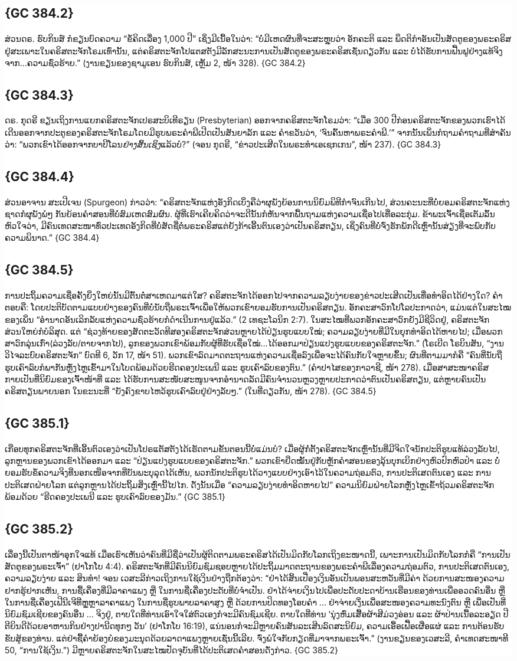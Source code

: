 ## {GC 384.2}

ສ່ວນດຣ. ຮົບກິນສ໌ ກໍຂຽນບົດຄວາມ “ຂໍ້ຄິດເລື່ອງ 1,000 ປີ” ເຊິ່ງມີເນື້ອໃນວ່າ: “ບໍ່ມີເຫດຜົນທີ່ຈະສະຫຼຸບວ່າ ອັກຄະຕິ ແລະ ພຶດຕິກຳອັນເປັນສັດຕູຂອງພຣະຄຣິສຢູ່ສະເພາະໃນຄຣິສຕະຈັກໂຣມເທົ່ານັ້ນ, ແຕ່ຄຣິສຕະຈັກໂປແຕສຕັງມີລັກສະນະການເປັນສັດຕູຂອງພຣະຄຣິສເຊັ່ນດຽວກັນ ແລະ ບໍ່ໄດ້ຮັບການຟື້ນຟູຢ່າງແທ້ຈິງຈາກ...ຄວາມຊົ່ວຮ້າຍ.” (ງານຂຽນຂອງຊາມູເອນ ຮົບກິນສ໌, ເຫຼັ້ມ 2, ໜ້າ 328). {GC 384.2}

## {GC 384.3}

ດຣ. ກຸດຣີ ຂຽນເຖິງການແຍກຄຣິສຕະຈັກເປຣສະບິເທີຣຽນ (Presbyterian) ອອກຈາກຄຣິສຕະຈັກໂຣມວ່າ: “ເມື່ອ 300 ປີກ່ອນຄຣິສຕະຈັກຂອງພວກເຮົາໄດ້ເດີນອອກຈາກປະຕູຂອງຄຣິສຕະຈັກໂຣມໂດຍມີຮູບພຣະຄຳພີເປີດເປັນສັນຍາລັກ ແລະ ຄຳຂວັນວ່າ, ‘ຈົນຄົ້ນຫາພຣະຄໍາພີ.’”  ຈາກນັ້ນເພິ່ນກໍຖາມຄໍາຖາມທີ່ສໍາຄັນວ່າ: “ພວກເຂົາໄດ້ອອກຈາກບາບີໂລນ*ຢ່າງສິ້ນເຊິງ*ແລ້ວບໍ?” (ຈອນ ກຸດຣີ, “ຂ່າວປະເສີດໃນພຣະທຳເອເຊກເກນ”, ໜ້າ 237). {GC 384.3}

## {GC 384.4}

ສ່ວນອາຈານ ສະເປີເຈນ (Spurgeon) ກ່າວວ່າ: “ຄຣິສຕະຈັກແຫ່ງອັງກິດເບິ່ງຄືວ່າຜຸພັງຍ້ອນການນິຍົມພິທີກຳຈົນເກີນໄປ, ສ່ວນຄະນະທີ່ບໍ່ຍອມຄຣິສຕະຈັກແຫ່ງຊາດກໍຜຸພັງພໍໆ ກັນຍ້ອນຄຳສອນທີ່ບໍ່ສົມເຫດສົມຜົນ. ຜູ້ທີ່ເຮົາເຄີຍຄິດວ່າຈະດີນັ້ນກໍຫັນຈາກພື້ນຖາມແຫ່ງຄວາມເຊື່ອໄປເທື່ອລະກຸ່ມ. ຂ້າພະເຈົ້າເຊື່ອເຕັມລົ້ນຫົວໃຈວ່າ, ມີຄົນເທດສະໜາທົ່ວປະເທດອັງກິດທີ່ບໍ່ສັດຊື່ຕໍ່ພຣະຄຣິສແຕ່ຍັງກ້າເອີ້ນຕົນເອງວ່າເປັນຄຣິສຕຽນ, ເຊິ່ງຄົນທີ່ບໍ່ຈົ່ງຮັກພັກດີເຫຼົ່ານັ້ນສ່ຽງທີ່ຈະພົບກັບຄວາມພິນາດ.” {GC 384.4}

## {GC 384.5}

ການປະຖິ້ມຄວາມເຊື່ອຄັ້ງຍິ່ງໃຫຍ່ນັ້ນມີຕົ້ນຕໍ່ສາເຫດມາແຕ່ໃສ? ຄຣິສຕະຈັກໄດ້ອອກໄປຈາກຄວາມລຽບງ່າຍຂອງຂ່າວປະເສີດເປັນເທື່ອທໍາອິດໄດ້ຢ່າງໃດ? ຄຳຕອບຄື: ໂດຍປະຕິບັດຕາມແບບຢ່າງຂອງຄົນທີ່ບໍ່ນັບຖືພຣະເຈົ້າເພື່ອໃຫ້ພວກເຂົາຍອມຮັບການເປັນຄຣິສຕຽນ. ອັກຄະສາວົກໂປໂລປະກາດວ່າ, ແມ່ນແຕ່ໃນສະໄໝຂອງເພິ່ນ “ອຳນາດອັນເລິກລັບແຫ່ງຄວາມຊົ່ວຮ້າຍກໍດຳເນີນການຢູ່ແລ້ວ.” (2 ເທຊະໂລນິກ 2:7). ໃນສະໄໝທີ່ພວກອັກຄະສາວົກຍັງມີຊີວິດຢູ່, ຄຣິສຕະຈັກສ່ວນໃຫຍ່ກໍບໍລິສຸດ. ແຕ່ “ຊ່ວງທ້າຍຂອງສັດຕະວັດທີສອງຄຣິສຕະຈັກສ່ວນຫຼາຍໄດ້ປ່ຽນຮູບແບບໃໝ່; ຄວາມລຽບງ່າຍທີ່ມີໃນຍຸກທໍາອິດໄດ້ຫາຍໄປ; ເມື່ອພວກສາວົກລຸ່ນເກົ່າ(ລ່ວງລັບ/ຕາຍຈາກໄປ), ລູກຂອງພວກເຂົາພ້ອມກັບຜູ້ທີ່ຮັບເຊື່ອໃໝ່...ໄດ້ອອກມາປ່ຽນແປງຮູບແບບຂອງຄຣິສຕະຈັກ.” (ໂຣເບີດ ໂຣບິນສັນ, “ງານວິໄຈລະບົບຄຣິສຕະຈັກ” ບົດທີ 6, ວັກ 17, ໜ້າ 51). ພວກເຂົາລົດມາດຕະຖານແຫ່ງຄວາມເຊື່ອລົງເພື່ອຈະໄດ້ຄົນກັບໃຈຫຼາຍຂຶ້ນ; ຜົນທີ່ຕາມມາກໍຄື “ຄົນທີ່ນັບຖືຮູບເຄົາລົບກໍພາກັນຫຼັ່ງໄຫຼເຂົ້າມາໃນໂບດພ້ອມດ້ວຍຮີດຄອງປະເພນີ ແລະ ຮູບເຄົາລົບຂອງຕົນ.” (ຄຳປາໄສຂອງກາວາຊີ, ໜ້າ 278). ເມື່ອສາສະໜາຄຣິສກາຍເປັນທີ່ນິຍົມຂອງເຈົ້າໜ້າທີ່ ແລະ ໄດ້ຮັບການສະໜັບສະໜູນຈາກອຳນາດລັດມີຄົນຈຳນວນຫຼວງຫຼາຍປະກາດວ່າຕົນເປັນຄຣິສຕຽນ, ແຕ່ຫຼາຍຄົນເປັນຄຣິສຕຽນພາຍນອກ ໃນຂະນະທີ່ “ຍັງຄົງຂາບໄຫວ້ຮູບເຄົາລົບຢູ່ຢ່າງລັບໆ.” (ໃນທີ່ດຽວກັນ, ໜ້າ 278). {GC 384.5}

## {GC 385.1}

ເກືອບທຸກຄຣິສຕະຈັກທີ່ເອີ້ນຕົວເອງວ່າເປັນໂປຣແຕັສຕັງໄດ້ເຮັດຕາມຂັ້ນຕອນນີ້ບໍ່ແມ່ນບໍ? ເມື່ອຜູ້ກໍ່ຕັ້ງຄຣິສຕະຈັກເຫຼົ່ານັ້ນທີ່ມີຈິດໃຈນັກປະຕິຮູບແທ້ລ່ວງລັບໄປ, ລູກຫຼານຂອງພວກເຂົາໄດ້ອອກມາ ແລະ “ປ່ຽນແປງຮູບແບບຂອງຄຣິສຕະຈັກ.”  ພວກເຂົາຢຶດໝັ້ນຢູ່ກັບຫຼັກຄຳສອນຂອງລຸ້ນບຸກເບິກຢ່າງຫົວປົກຫົວປຳ ແລະ ບໍ່ຍອມຮັບຂໍ້ຄວາມຈິງທີ່ນອກເໜືອຈາກທີ່ບັນພະບຸລຸດໄດ້ເຫັນ, ພວກນັກປະຕິຮູບໄດ້ວາງແບບຢ່າງເອົາໄວ້ໃນຄວາມຖ່ອມຕົວ, ການປະຕິເສດຕົນເອງ ແລະ ການປະຕິເສດຝ່າຍໂລກ ແຕ່ລູກຫຼານໄດ້ປະຖິ້ມສິ່ງເຫຼົ່ານີ້ໄປໄກ. ດັ່ງນັ້ນເມື່ອ “ຄວາມລຽບງ່າຍທໍາອິດຫາຍໄປ”  ຄວາມນິຍົມຝ່າຍໂລກຫຼັ່ງໄຫຼເຂົ້າຖ້ວມຄຣິສຕະຈັກ ພ້ອມດ້ວຍ “ຮີດຄອງປະເພນີ ແລະ ຮູບເຄົາລົບຂອງມັນ.” {GC 385.1}

## {GC 385.2}

ເລື່ອງນີ້ເປັນຕາໜ້າອຸກໃຈແທ້ ເມື່ອເຮົາເຫັນວ່າຄົນທີ່ມີຊື່ວ່າເປັນຜູ້ຕິດຕາມພຣະຄຣິສໄດ້ເປັນມິດກັບໂລກເຖິງຂະໜາດນີ້, ເພາະການເປັນມິດກັບໂລກກໍຄື “ການເປັນສັດຕູຂອງພຣະເຈົ້າ” (ຢາໂກໂບ 4:4). ຄຣິສຕະຈັກທີ່ມີຄົນນິຍົມຊົມຊອບຫຼາຍໄດ້ປະຖິ້ມມາດຕະຖານຂອງພຣະຄໍາພີເລື່ອງຄວາມຖ່ອມຕົວ, ການປະຕິເສດຕົນເອງ, ຄວາມລຽບງ່າຍ ແລະ ສິນທຳ! ຈອນ ເວສະລີກ່າວເຖິງການໃຊ້ເງິນຢ່າງຖືກຕ້ອງວ່າ: “ຢ່າໄດ້ສິ້ນເປື່ອງເງິນອັນເປັນພອນສະຫວັນທີ່ມີຄ່າ ດ້ວຍການສະໜອງຄວາມຢາກຮູ້ຢາກເຫັນ, ການຊື້ເຄື່ອງທີ່ມີລາຄາແພງ ຫຼື ໃນການຊື່ເຄື່ອງປະດັບທີ່ບໍ່ຈໍາເປັນ. ຢ່າໄດ້ຈ່າຍເງິນໄປເພື່ອປະດັບປະດາບ້ານເຮືອນຂອງທ່ານເພື່ອອວດຄົນອື່ນ ຫຼື ໃນການຊື່ເຄື່ອງເຟີນີເຈີທີ່ຫຼູຫຼາລາຄາແພງ ໃນການຊື່ຮູບພາບລາຄາສູງ ຫຼື ດ້ວຍການປິດທອງໂອບຄຳ ... ຢ່າຈ່າຍເງິ່ນເພື່ອສະໜອງຄວາມທະນົງຕົນ ຫຼື ເພື່ອເປັນທີ່ນິຍົມຊົມເຊີຍຂອງຄົນອື່ນ ... ຈິງຢູ່, ຕາບໃດທີ່ທ່ານເອົາໃຈໃສ່ຕົວເອງກໍຈະມີຄົນຊົມເຊີຍ. ຕາບໃດທີ່ທ່ານ ‘ນຸ່ງຫົ່ມເສື້ອຜ້າສີມ່ວງອ່ອນ ແລະ ຜ້າປ່ານເນື້ອລະອຽດ ປີຕີຍິນດີດ້ວຍອາຫານກິນຢ່າງປານີດທຸກໆ ວັນ’ (ຢາໂກໂບ 16:19), ແນ່ນອນກໍຈະມີຫຼາຍຄົນສັນລະເສີນລົດສະນິຍົມ, ຄວາມເອື້ອເຟື້ອເຜື່ອແຜ່ ແລະ ການຕ້ອນຮັບຂັບສູ້ຂອງທ່ານ. ແຕ່ຢ່າຊື້ຄໍາຍ້ອງຍໍຂອງມະນຸດດ້ວຍລາດາແພງຫຼາຍເຊັ່ນນີ້ເລີຍ. ຈົ່ງພໍໃຈກັບກຽດທີ່ມາຈາກພຣະເຈົ້າ.” (ງານຂຽນຂອງເວສະລີ, ຄໍາເທດສະໜາທີ 50, “ການໃຊ້ເງິນ.”)  ມີຫຼາຍຄຣິສຕະຈັກໃນສະໄໝປັດຈຸບັນທີ່ໄດ້ປະຕິເສດຄຳສອນດັ່ງກ່າວ. {GC 385.2}
